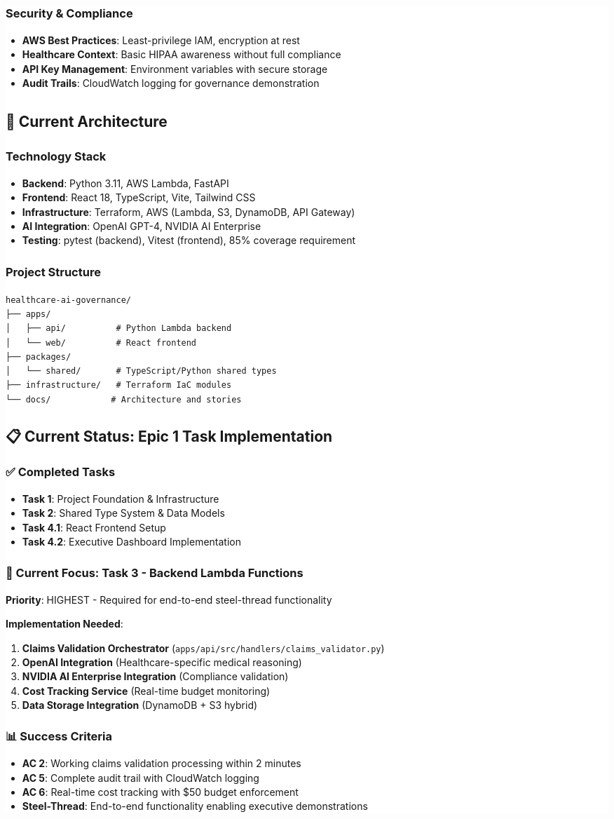 ### **Security & Compliance**
- **AWS Best Practices**: Least-privilege IAM, encryption at rest
- **Healthcare Context**: Basic HIPAA awareness without full compliance
- **API Key Management**: Environment variables with secure storage
- **Audit Trails**: CloudWatch logging for governance demonstration

## 🔧 **Current Architecture**

### **Technology Stack**
- **Backend**: Python 3.11, AWS Lambda, FastAPI
- **Frontend**: React 18, TypeScript, Vite, Tailwind CSS
- **Infrastructure**: Terraform, AWS (Lambda, S3, DynamoDB, API Gateway)
- **AI Integration**: OpenAI GPT-4, NVIDIA AI Enterprise
- **Testing**: pytest (backend), Vitest (frontend), 85% coverage requirement

### **Project Structure**
```
healthcare-ai-governance/
├── apps/
│   ├── api/          # Python Lambda backend
│   └── web/          # React frontend  
├── packages/
│   └── shared/       # TypeScript/Python shared types
├── infrastructure/   # Terraform IaC modules
└── docs/            # Architecture and stories
```

## 📋 **Current Status: Epic 1 Task Implementation**

### **✅ Completed Tasks**
- **Task 1**: Project Foundation & Infrastructure
- **Task 2**: Shared Type System & Data Models  
- **Task 4.1**: React Frontend Setup
- **Task 4.2**: Executive Dashboard Implementation

### **🚧 Current Focus: Task 3 - Backend Lambda Functions**
**Priority**: HIGHEST - Required for end-to-end steel-thread functionality

**Implementation Needed**:
1. **Claims Validation Orchestrator** (`apps/api/src/handlers/claims_validator.py`)
2. **OpenAI Integration** (Healthcare-specific medical reasoning)
3. **NVIDIA AI Enterprise Integration** (Compliance validation)
4. **Cost Tracking Service** (Real-time budget monitoring)
5. **Data Storage Integration** (DynamoDB + S3 hybrid)

### **📊 Success Criteria**
- **AC 2**: Working claims validation processing within 2 minutes
- **AC 5**: Complete audit trail with CloudWatch logging
- **AC 6**: Real-time cost tracking with $50 budget enforcement
- **Steel-Thread**: End-to-end functionality enabling executive demonstrations
